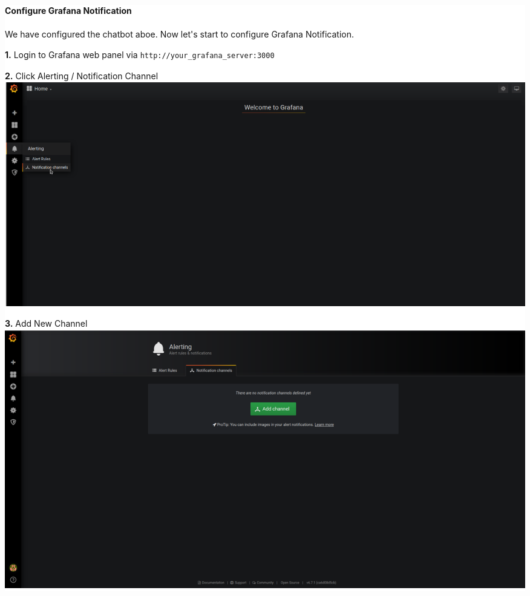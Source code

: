 
#### Configure Grafana Notification
We have configured the chatbot aboe. Now let's start to configure Grafana Notification.

**1.** Login to Grafana web panel via `http://your_grafana_server:3000`

**2.** Click Alerting / Notification Channel
   ![Grafana_telegram](images/grafana_telegram_1.png)

**3.** Add New Channel
   ![Grafana_telegram](images/grafana_telegram_2.png)

